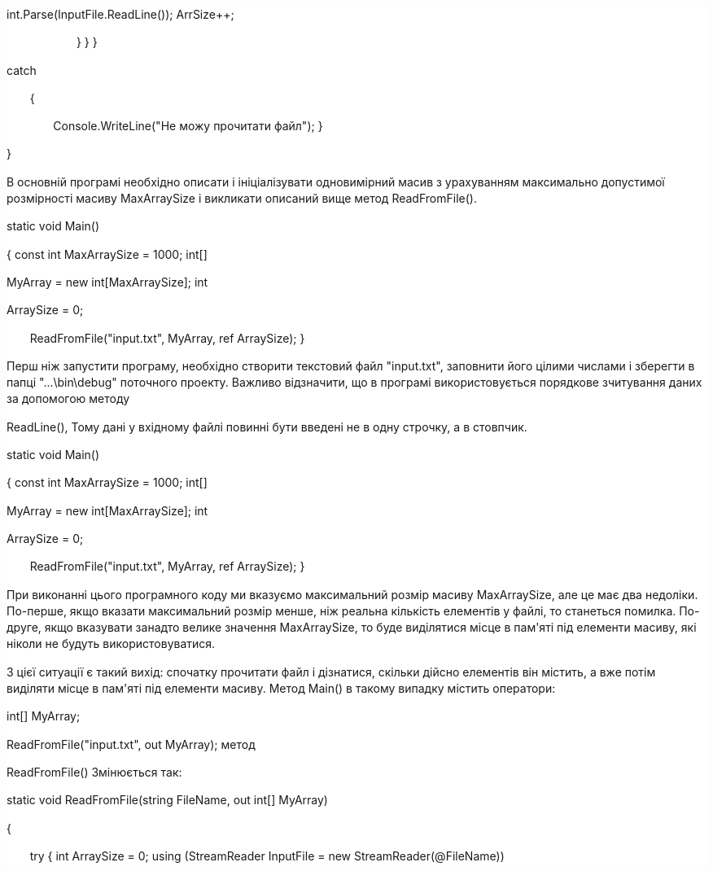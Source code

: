 int.Parse(InputFile.ReadLine());                 ArrSize++; 

`            `}  }   }     

catch 

`    `{ 

`        `Console.WriteLine("Не можу прочитати файл");     } 

} 

В основній програмі необхідно описати і ініціалізувати одновимірний масив з урахуванням максимально допустимої розмірності масиву  MaxArraySize і викликати описаний вище метод ReadFromFile().  

static void Main() 

{     const int MaxArraySize = 1000;     int[] 

MyArray = new int[MaxArraySize];     int 

ArraySize = 0; 

`    `ReadFromFile("input.txt", MyArray, ref ArraySize); } 

Перш  ніж  запустити  програму,  необхідно  створити  текстовий  файл "input.txt", заповнити його цілими числами і зберегти в папці  "...\bin\debug" поточного  проекту.  Важливо  відзначити,  що  в  програмі  використовується порядкове зчитування даних за допомогою методу  

ReadLine(), Тому дані у вхідному файлі повинні бути введені не в одну строчку, а в стовпчик.  

static void Main() 

{     const int MaxArraySize = 1000;     int[] 

MyArray = new int[MaxArraySize];     int 

ArraySize = 0; 

`    `ReadFromFile("input.txt", MyArray, ref ArraySize); } 

При виконанні цього програмного коду ми вказуємо максимальний розмір масиву  MaxArraySize,  але  це  має  два  недоліки.  По-перше,  якщо  вказати максимальний  розмір  менше,  ніж  реальна  кількість  елементів  у  файлі,  то станеться  помилка.  По-друге,  якщо  вказувати  занадто  велике  значення MaxArraySize,  то  буде  виділятися  місце  в  пам'яті  під  елементи  масиву,  які ніколи не будуть використовуватися.  

З цієї ситуації є такий вихід: спочатку прочитати файл і дізнатися, скільки дійсно елементів він містить, а вже потім виділяти місце в пам'яті під елементи масиву. Метод Main() в такому випадку містить оператори:  

int[] MyArray; 

ReadFromFile("input.txt", out MyArray); метод 

ReadFromFile() Змінюється так:  

static void ReadFromFile(string FileName, out int[] MyArray) 

{ 

`    `try     {         int ArraySize = 0;         using (StreamReader InputFile = new StreamReader(@FileName)) 
